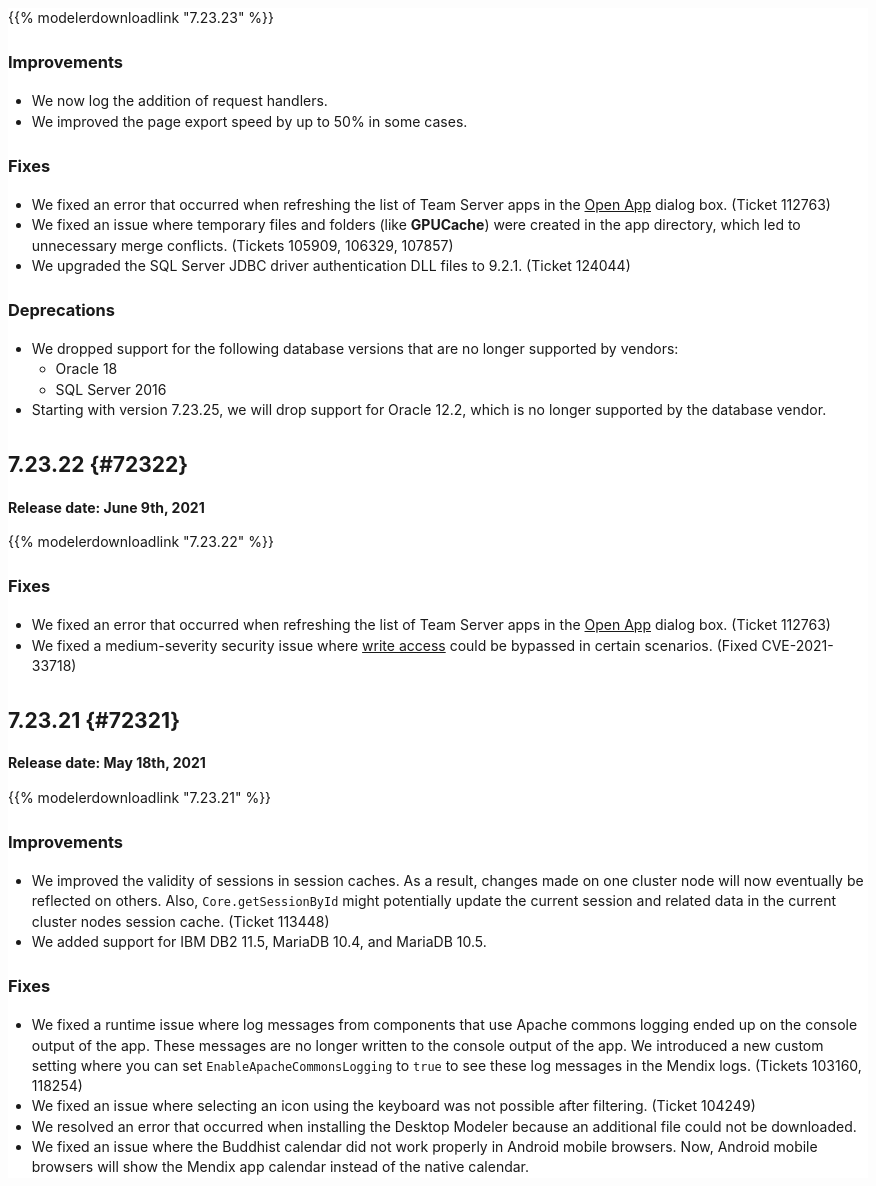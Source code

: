 {{% modelerdownloadlink "7.23.23" %}}

### Improvements

* We now log the addition of request handlers.
* We improved the page export speed by up to 50% in some cases.

### Fixes

* We fixed an error that occurred when refreshing the list of Team Server apps in the [Open App](/refguide7/open-app-dialog) dialog box. (Ticket 112763)
* We fixed an issue where temporary files and folders (like **GPUCache**) were created in the app directory, which led to unnecessary merge conflicts. (Tickets 105909, 106329, 107857)
* We upgraded the SQL Server JDBC driver authentication DLL files to 9.2.1. (Ticket 124044)

### Deprecations

* We dropped support for the following database versions that are no longer supported by vendors:
	* Oracle 18
	* SQL Server 2016
* Starting with version 7.23.25, we will drop support for Oracle 12.2, which is no longer supported by the database vendor.

## 7.23.22 {#72322}

**Release date: June 9th, 2021**

{{% modelerdownloadlink "7.23.22" %}}

### Fixes

* We fixed an error that occurred when refreshing the list of Team Server apps in the [Open App](/refguide7/open-app-dialog) dialog box. (Ticket 112763)
* We fixed a medium-severity security issue where [write access](/refguide7/access-rules) could be bypassed in certain scenarios. (Fixed CVE-2021-33718)

## 7.23.21 {#72321}

**Release date: May 18th, 2021**

{{% modelerdownloadlink "7.23.21" %}}

### Improvements

* We improved the validity of sessions in session caches. As a result, changes made on one cluster node will now eventually be reflected on others. Also, `Core.getSessionById` might potentially update the current session and related data in the current cluster nodes session cache. (Ticket 113448)
* We added support for IBM DB2 11.5, MariaDB 10.4, and MariaDB 10.5.

### Fixes

* We fixed a runtime issue where log messages from components that use Apache commons logging ended up on the console output of the app. These messages are no longer written to the console output of the app. We introduced a new custom setting where you can set `EnableApacheCommonsLogging` to `true` to see these log messages in the Mendix logs. (Tickets 103160, 118254)
* We fixed an issue where selecting an icon using the keyboard was not possible after filtering. (Ticket 104249)
* We resolved an error that occurred when installing the Desktop Modeler because an additional file could not be downloaded.
* We fixed an issue where the Buddhist calendar did not work properly in Android mobile browsers. Now, Android mobile browsers will show the Mendix app calendar instead of the native calendar.
